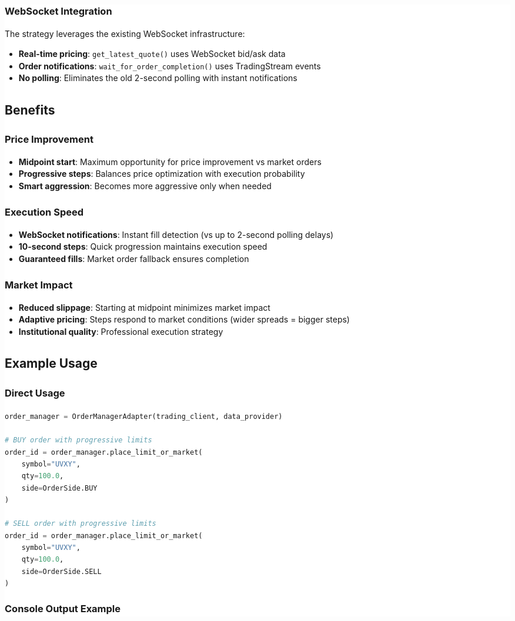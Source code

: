 ### WebSocket Integration

The strategy leverages the existing WebSocket infrastructure:

- **Real-time pricing**: `get_latest_quote()` uses WebSocket bid/ask data
- **Order notifications**: `wait_for_order_completion()` uses TradingStream events
- **No polling**: Eliminates the old 2-second polling with instant notifications

## Benefits

### Price Improvement

- **Midpoint start**: Maximum opportunity for price improvement vs market orders
- **Progressive steps**: Balances price optimization with execution probability
- **Smart aggression**: Becomes more aggressive only when needed

### Execution Speed

- **WebSocket notifications**: Instant fill detection (vs up to 2-second polling delays)
- **10-second steps**: Quick progression maintains execution speed
- **Guaranteed fills**: Market order fallback ensures completion

### Market Impact

- **Reduced slippage**: Starting at midpoint minimizes market impact
- **Adaptive pricing**: Steps respond to market conditions (wider spreads = bigger steps)
- **Institutional quality**: Professional execution strategy

## Example Usage

### Direct Usage

```python
order_manager = OrderManagerAdapter(trading_client, data_provider)

# BUY order with progressive limits
order_id = order_manager.place_limit_or_market(
    symbol="UVXY",
    qty=100.0,
    side=OrderSide.BUY
)

# SELL order with progressive limits  
order_id = order_manager.place_limit_or_market(
    symbol="UVXY", 
    qty=100.0,
    side=OrderSide.SELL
)
```

### Console Output Example
